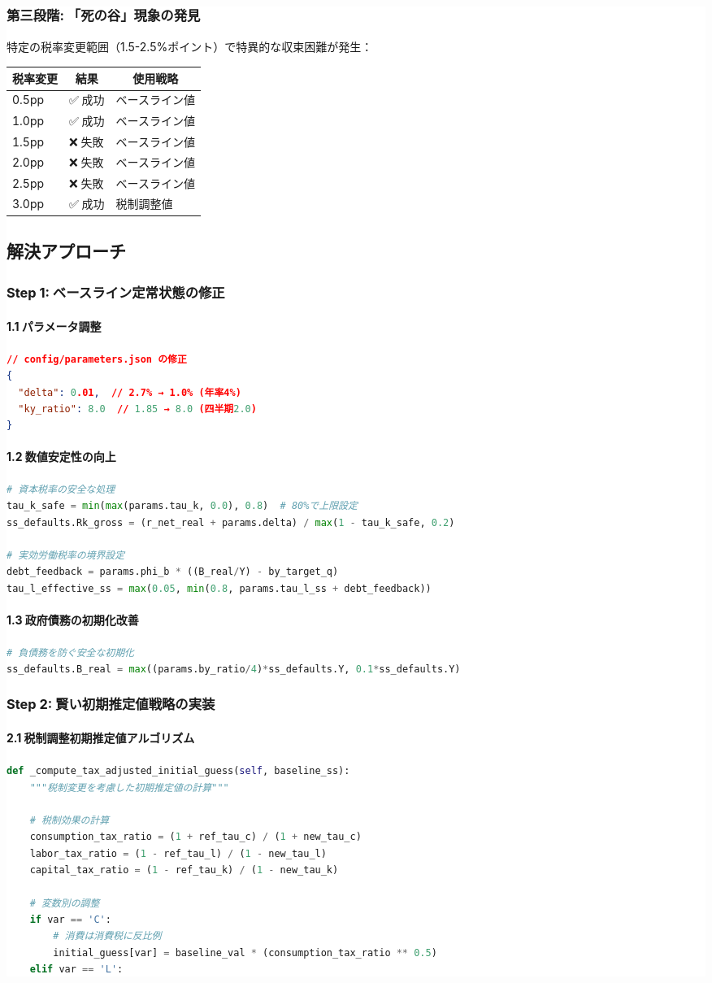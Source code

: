 ### 第三段階: 「死の谷」現象の発見

特定の税率変更範囲（1.5-2.5%ポイント）で特異的な収束困難が発生：

| 税率変更 | 結果 | 使用戦略 |
|---------|------|----------|
| 0.5pp | ✅ 成功 | ベースライン値 |
| 1.0pp | ✅ 成功 | ベースライン値 |
| 1.5pp | ❌ 失敗 | ベースライン値 |
| 2.0pp | ❌ 失敗 | ベースライン値 |
| 2.5pp | ❌ 失敗 | ベースライン値 |
| 3.0pp | ✅ 成功 | 税制調整値 |

## 解決アプローチ

### Step 1: ベースライン定常状態の修正

#### 1.1 パラメータ調整
```json
// config/parameters.json の修正
{
  "delta": 0.01,  // 2.7% → 1.0% (年率4%)
  "ky_ratio": 8.0  // 1.85 → 8.0 (四半期2.0)
}
```

#### 1.2 数値安定性の向上
```python
# 資本税率の安全な処理
tau_k_safe = min(max(params.tau_k, 0.0), 0.8)  # 80%で上限設定
ss_defaults.Rk_gross = (r_net_real + params.delta) / max(1 - tau_k_safe, 0.2)

# 実効労働税率の境界設定
debt_feedback = params.phi_b * ((B_real/Y) - by_target_q)
tau_l_effective_ss = max(0.05, min(0.8, params.tau_l_ss + debt_feedback))
```

#### 1.3 政府債務の初期化改善
```python
# 負債務を防ぐ安全な初期化
ss_defaults.B_real = max((params.by_ratio/4)*ss_defaults.Y, 0.1*ss_defaults.Y)
```

### Step 2: 賢い初期推定値戦略の実装

#### 2.1 税制調整初期推定値アルゴリズム
```python
def _compute_tax_adjusted_initial_guess(self, baseline_ss):
    """税制変更を考慮した初期推定値の計算"""
    
    # 税制効果の計算
    consumption_tax_ratio = (1 + ref_tau_c) / (1 + new_tau_c)
    labor_tax_ratio = (1 - ref_tau_l) / (1 - new_tau_l)
    capital_tax_ratio = (1 - ref_tau_k) / (1 - new_tau_k)
    
    # 変数別の調整
    if var == 'C':
        # 消費は消費税に反比例
        initial_guess[var] = baseline_val * (consumption_tax_ratio ** 0.5)
    elif var == 'L':
```